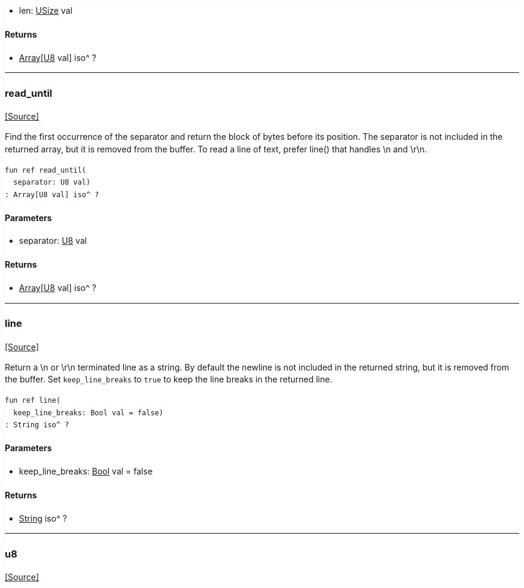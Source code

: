 *   len: [USize](builtin-USize.md) val

#### Returns

* [Array](builtin-Array.md)\[[U8](builtin-U8.md) val\] iso^ ?

---

### read_until
<span class="source-link">[[Source]](src/buffered/reader.md#L-0-159)</span>


Find the first occurrence of the separator and return the block of bytes
before its position. The separator is not included in the returned array,
but it is removed from the buffer. To read a line of text, prefer line()
that handles \n and \r\n.


```pony
fun ref read_until(
  separator: U8 val)
: Array[U8 val] iso^ ?
```
#### Parameters

*   separator: [U8](builtin-U8.md) val

#### Returns

* [Array](builtin-Array.md)\[[U8](builtin-U8.md) val\] iso^ ?

---

### line
<span class="source-link">[[Source]](src/buffered/reader.md#L-0-170)</span>


Return a \n or \r\n terminated line as a string. By default the newline is not
included in the returned string, but it is removed from the buffer.
Set `keep_line_breaks` to `true` to keep the line breaks in the returned line.


```pony
fun ref line(
  keep_line_breaks: Bool val = false)
: String iso^ ?
```
#### Parameters

*   keep_line_breaks: [Bool](builtin-Bool.md) val = false

#### Returns

* [String](builtin-String.md) iso^ ?

---

### u8
<span class="source-link">[[Source]](src/buffered/reader.md#L-0-213)</span>
